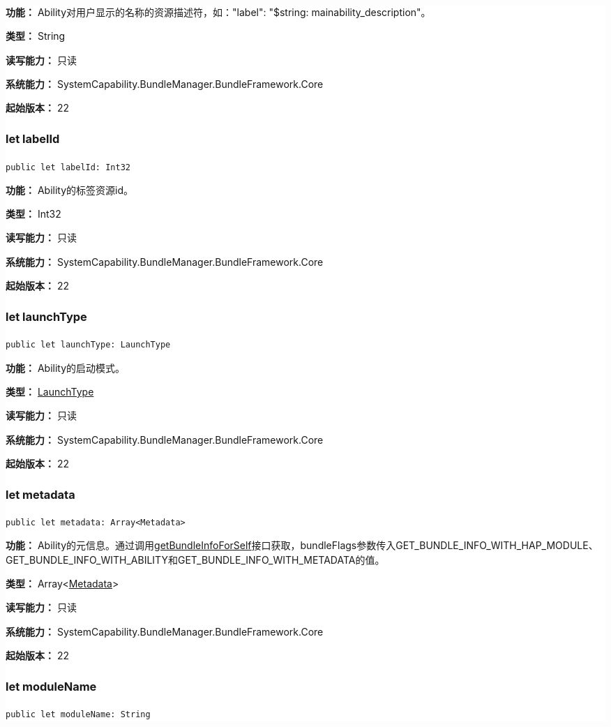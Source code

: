 **功能：** Ability对用户显示的名称的资源描述符，如："label": "$string: mainability_description"。

**类型：** String

**读写能力：** 只读

**系统能力：** SystemCapability.BundleManager.BundleFramework.Core

**起始版本：** 22

### let labelId

```cangjie
public let labelId: Int32
```

**功能：** Ability的标签资源id。

**类型：** Int32

**读写能力：** 只读

**系统能力：** SystemCapability.BundleManager.BundleFramework.Core

**起始版本：** 22

### let launchType

```cangjie
public let launchType: LaunchType
```

**功能：** Ability的启动模式。

**类型：** [LaunchType](#enum-launchtype)

**读写能力：** 只读

**系统能力：** SystemCapability.BundleManager.BundleFramework.Core

**起始版本：** 22

### let metadata

```cangjie
public let metadata: Array<Metadata>
```

**功能：** Ability的元信息。通过调用[getBundleInfoForSelf](#static-func-getbundleinfoforselfint32)接口获取，bundleFlags参数传入GET_BUNDLE_INFO_WITH_HAP_MODULE、GET_BUNDLE_INFO_WITH_ABILITY和GET_BUNDLE_INFO_WITH_METADATA的值。

**类型：** Array\<[Metadata](./cj-apis-metadata.md#class-metadata)>

**读写能力：** 只读

**系统能力：** SystemCapability.BundleManager.BundleFramework.Core

**起始版本：** 22

### let moduleName

```cangjie
public let moduleName: String
```
